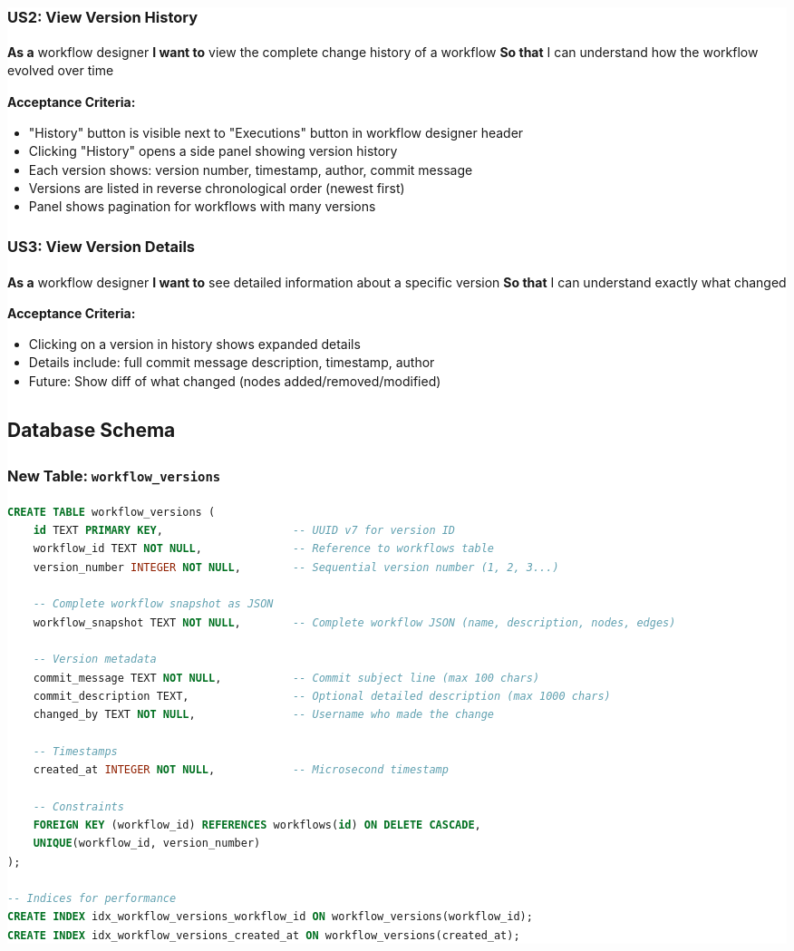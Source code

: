 ### US2: View Version History
**As a** workflow designer
**I want to** view the complete change history of a workflow
**So that** I can understand how the workflow evolved over time

**Acceptance Criteria:**
- "History" button is visible next to "Executions" button in workflow designer header
- Clicking "History" opens a side panel showing version history
- Each version shows: version number, timestamp, author, commit message
- Versions are listed in reverse chronological order (newest first)
- Panel shows pagination for workflows with many versions

### US3: View Version Details
**As a** workflow designer
**I want to** see detailed information about a specific version
**So that** I can understand exactly what changed

**Acceptance Criteria:**
- Clicking on a version in history shows expanded details
- Details include: full commit message description, timestamp, author
- Future: Show diff of what changed (nodes added/removed/modified)

## Database Schema

### New Table: `workflow_versions`

```sql
CREATE TABLE workflow_versions (
    id TEXT PRIMARY KEY,                    -- UUID v7 for version ID
    workflow_id TEXT NOT NULL,              -- Reference to workflows table
    version_number INTEGER NOT NULL,        -- Sequential version number (1, 2, 3...)

    -- Complete workflow snapshot as JSON
    workflow_snapshot TEXT NOT NULL,        -- Complete workflow JSON (name, description, nodes, edges)

    -- Version metadata
    commit_message TEXT NOT NULL,           -- Commit subject line (max 100 chars)
    commit_description TEXT,                -- Optional detailed description (max 1000 chars)
    changed_by TEXT NOT NULL,               -- Username who made the change

    -- Timestamps
    created_at INTEGER NOT NULL,            -- Microsecond timestamp

    -- Constraints
    FOREIGN KEY (workflow_id) REFERENCES workflows(id) ON DELETE CASCADE,
    UNIQUE(workflow_id, version_number)
);

-- Indices for performance
CREATE INDEX idx_workflow_versions_workflow_id ON workflow_versions(workflow_id);
CREATE INDEX idx_workflow_versions_created_at ON workflow_versions(created_at);
```
